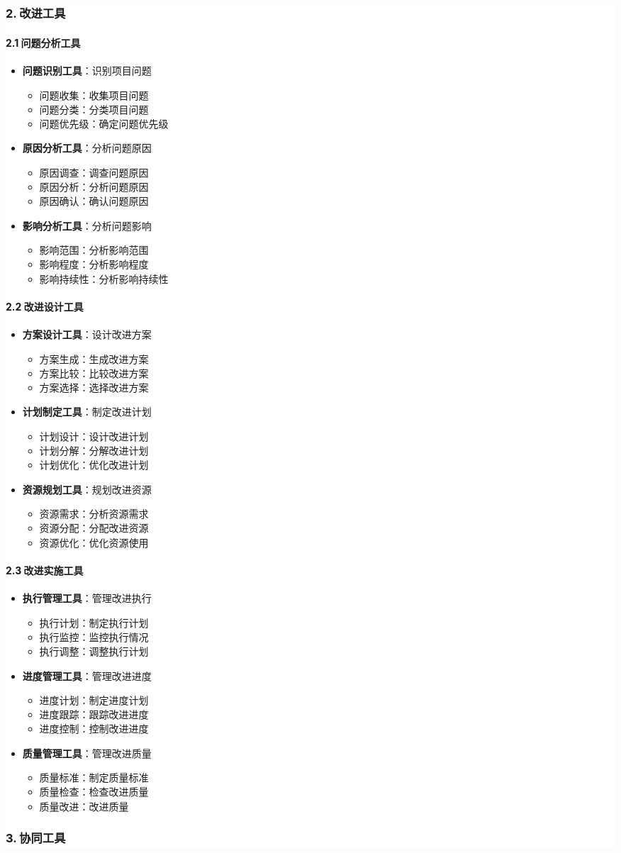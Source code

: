### 2. 改进工具

#### 2.1 问题分析工具

- **问题识别工具**：识别项目问题
  - 问题收集：收集项目问题
  - 问题分类：分类项目问题
  - 问题优先级：确定问题优先级

- **原因分析工具**：分析问题原因
  - 原因调查：调查问题原因
  - 原因分析：分析问题原因
  - 原因确认：确认问题原因

- **影响分析工具**：分析问题影响
  - 影响范围：分析影响范围
  - 影响程度：分析影响程度
  - 影响持续性：分析影响持续性

#### 2.2 改进设计工具

- **方案设计工具**：设计改进方案
  - 方案生成：生成改进方案
  - 方案比较：比较改进方案
  - 方案选择：选择改进方案

- **计划制定工具**：制定改进计划
  - 计划设计：设计改进计划
  - 计划分解：分解改进计划
  - 计划优化：优化改进计划

- **资源规划工具**：规划改进资源
  - 资源需求：分析资源需求
  - 资源分配：分配改进资源
  - 资源优化：优化资源使用

#### 2.3 改进实施工具

- **执行管理工具**：管理改进执行
  - 执行计划：制定执行计划
  - 执行监控：监控执行情况
  - 执行调整：调整执行计划

- **进度管理工具**：管理改进进度
  - 进度计划：制定进度计划
  - 进度跟踪：跟踪改进进度
  - 进度控制：控制改进进度

- **质量管理工具**：管理改进质量
  - 质量标准：制定质量标准
  - 质量检查：检查改进质量
  - 质量改进：改进质量

### 3. 协同工具
